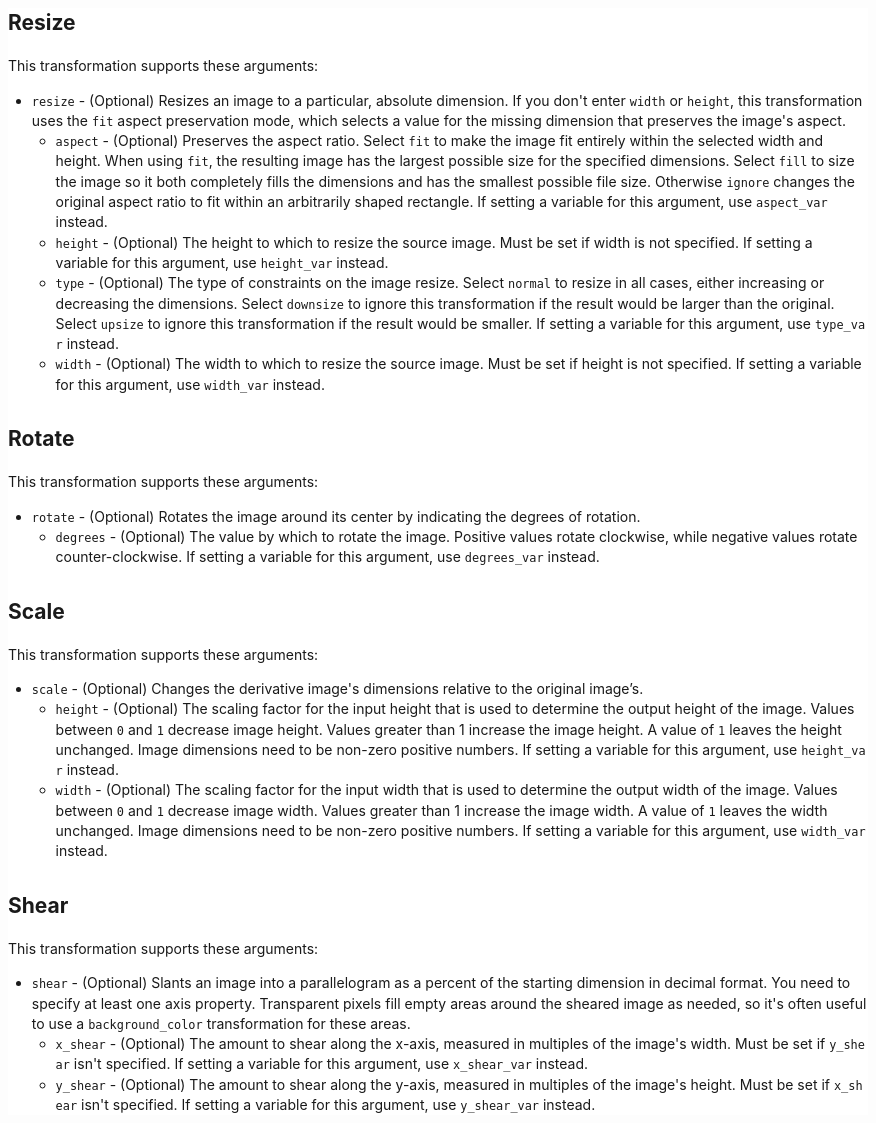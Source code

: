 ## Resize

This transformation supports these arguments:

* `resize` - (Optional) Resizes an image to a particular, absolute dimension. If you don't enter `width` or `height`, this transformation uses the `fit` aspect preservation mode, which selects a value for the missing dimension that preserves the image's aspect.
    * `aspect` - (Optional) Preserves the aspect ratio. Select `fit` to make the image fit entirely within the selected width and height. When using `fit`, the resulting image has the largest possible size for the specified dimensions. Select `fill` to size the image so it both completely fills the dimensions and has the smallest possible file size. Otherwise `ignore` changes the original aspect ratio to fit within an arbitrarily shaped rectangle.  If setting a variable for this argument, use `aspect_var` instead.
    * `height` - (Optional) The height to which to resize the source image. Must be set if width is not specified. If setting a variable for this argument, use `height_var` instead.
    * `type` - (Optional) The type of constraints on the image resize. Select `normal` to resize in all cases, either increasing or decreasing the dimensions. Select `downsize` to ignore this transformation if the result would be larger than the original. Select `upsize` to ignore this transformation if the result would be smaller. If setting a variable for this argument, use `type_var` instead.
    * `width` - (Optional) The width to which to resize the source image. Must be set if height is not specified. If setting a variable for this argument, use `width_var` instead.

## Rotate

This transformation supports these arguments:

* `rotate` - (Optional) Rotates the image around its center by indicating the degrees of rotation.
    * `degrees` - (Optional) The value by which to rotate the image. Positive values rotate clockwise, while negative values rotate counter-clockwise. If setting a variable for this argument, use `degrees_var` instead.

## Scale

This transformation supports these arguments:

* `scale` - (Optional) Changes the derivative image's dimensions relative to the original image’s.
    * `height` - (Optional) The scaling factor for the input height that is used to determine the output height of the image. Values between `0` and `1` decrease image height. Values greater than 1 increase the image height. A value of `1` leaves the height unchanged. Image dimensions need to be non-zero positive numbers. If setting a variable for this argument, use `height_var` instead.
    * `width` - (Optional) The scaling factor for the input width that is used to determine the output width of the image.  Values between `0` and `1` decrease image width. Values greater than 1 increase the image width. A value of `1` leaves the width unchanged. Image dimensions need to be non-zero positive numbers. If setting a variable for this argument, use `width_var` instead.

## Shear

This transformation supports these arguments:

* `shear` -  (Optional) Slants an image into a parallelogram as a percent of the starting dimension in decimal format. You need to specify at least one axis property. Transparent pixels fill empty areas around the sheared image as needed, so it's often useful to use a `background_color` transformation for these areas.
    * `x_shear` - (Optional) The amount to shear along the x-axis, measured in multiples of the image's width. Must be set if `y_shear` isn't specified. If setting a variable for this argument, use `x_shear_var` instead.
    * `y_shear` - (Optional) The amount to shear along the y-axis, measured in multiples of the image's height. Must be set if `x_shear` isn't specified. If setting a variable for this argument, use `y_shear_var` instead.
